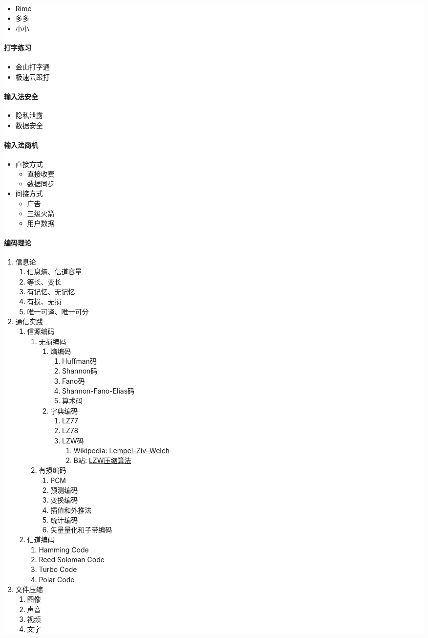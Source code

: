 * Rime
* 多多
* 小小

#### 打字练习

* 金山打字通
* 极速云跟打

#### 输入法安全

* 隐私泄露
* 数据安全

#### 输入法商机

* 直接方式
  * 直接收费
  * 数据同步
* 间接方式
  * 广告
  * 三级火箭
  * 用户数据

#### 编码理论

1. 信息论
   1. 信息熵、信道容量
   2. 等长、变长
   3. 有记忆、无记忆
   4. 有损、无损
   5. 唯一可译、唯一可分
2. 通信实践
   1. 信源编码
      1. 无损编码
         1. 熵编码
            1. Huffman码
            2. Shannon码
            3. Fano码
            4. Shannon-Fano-Elias码
            5. 算术码
         2. 字典编码
            1. LZ77
            2. LZ78
            3. LZW码
               1. Wikipedia: [Lempel–Ziv–Welch](https://en.wikipedia.org/wiki/Lempel%E2%80%93Ziv%E2%80%93Welch)
               2. B站: [LZW压缩算法](https://www.bilibili.com/video/BV1Ds411G7p7)
      2. 有损编码
         1. PCM
         2. 预测编码
         3. 变换编码
         4. 插值和外推法
         5. 统计编码
         6. 矢量量化和子带编码
   2. 信道编码
      1. Hamming Code
      2. Reed Soloman Code
      3. Turbo Code
      4. Polar Code
3. 文件压缩
   1. 图像
   2. 声音
   3. 视频
   4. 文字
